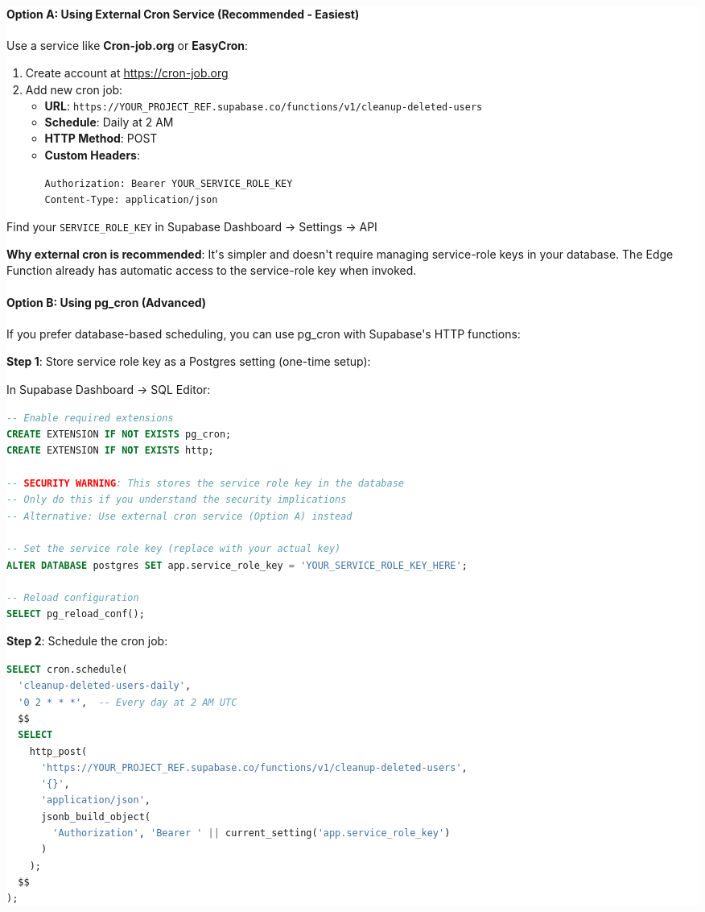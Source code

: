 #### Option A: Using External Cron Service (Recommended - Easiest)

Use a service like **Cron-job.org** or **EasyCron**:

1. Create account at https://cron-job.org
2. Add new cron job:
   - **URL**: `https://YOUR_PROJECT_REF.supabase.co/functions/v1/cleanup-deleted-users`
   - **Schedule**: Daily at 2 AM
   - **HTTP Method**: POST
   - **Custom Headers**:
     ```
     Authorization: Bearer YOUR_SERVICE_ROLE_KEY
     Content-Type: application/json
     ```

Find your `SERVICE_ROLE_KEY` in Supabase Dashboard → Settings → API

**Why external cron is recommended**: It's simpler and doesn't require managing service-role keys in your database. The Edge Function already has automatic access to the service-role key when invoked.

#### Option B: Using pg_cron (Advanced)

If you prefer database-based scheduling, you can use pg_cron with Supabase's HTTP functions:

**Step 1**: Store service role key as a Postgres setting (one-time setup):

In Supabase Dashboard → SQL Editor:

```sql
-- Enable required extensions
CREATE EXTENSION IF NOT EXISTS pg_cron;
CREATE EXTENSION IF NOT EXISTS http;

-- SECURITY WARNING: This stores the service role key in the database
-- Only do this if you understand the security implications
-- Alternative: Use external cron service (Option A) instead

-- Set the service role key (replace with your actual key)
ALTER DATABASE postgres SET app.service_role_key = 'YOUR_SERVICE_ROLE_KEY_HERE';

-- Reload configuration
SELECT pg_reload_conf();
```

**Step 2**: Schedule the cron job:

```sql
SELECT cron.schedule(
  'cleanup-deleted-users-daily',
  '0 2 * * *',  -- Every day at 2 AM UTC
  $$
  SELECT
    http_post(
      'https://YOUR_PROJECT_REF.supabase.co/functions/v1/cleanup-deleted-users',
      '{}',
      'application/json',
      jsonb_build_object(
        'Authorization', 'Bearer ' || current_setting('app.service_role_key')
      )
    );
  $$
);
```
